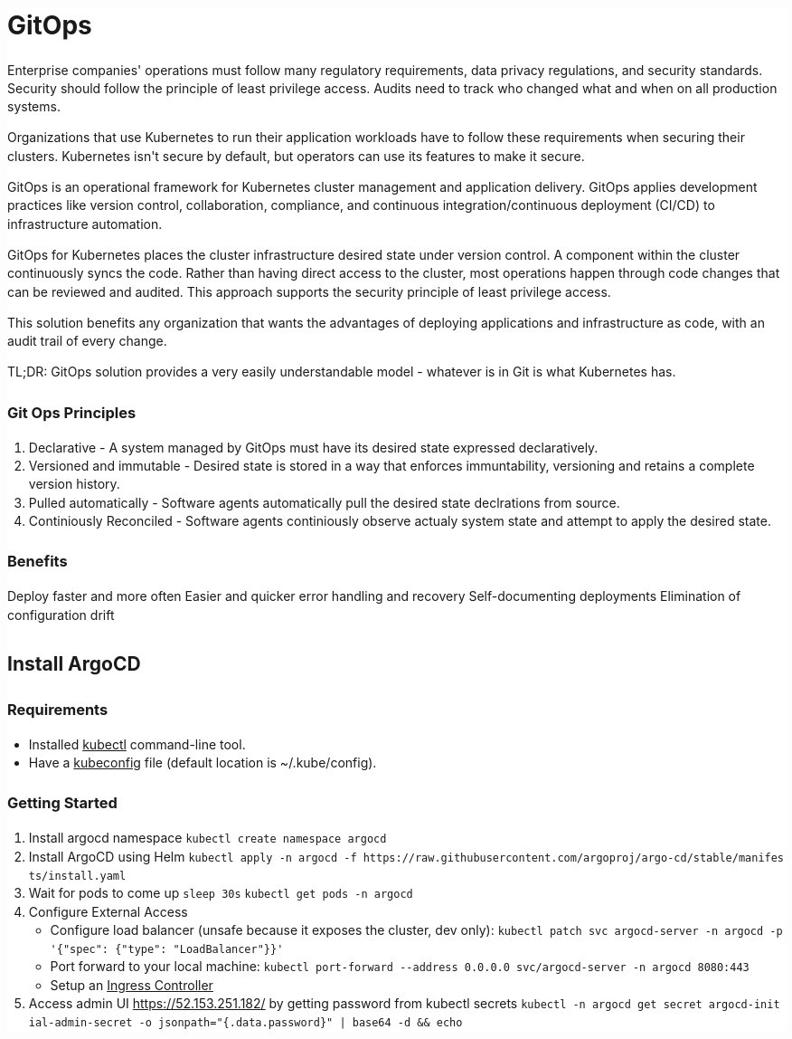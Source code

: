# GitOps
Enterprise companies' operations must follow many regulatory requirements, data privacy regulations, and security standards. Security should follow the principle of least privilege access. Audits need to track who changed what and when on all production systems.

Organizations that use Kubernetes to run their application workloads have to follow these requirements when securing their clusters. Kubernetes isn't secure by default, but operators can use its features to make it secure.

GitOps is an operational framework for Kubernetes cluster management and application delivery. GitOps applies development practices like version control, collaboration, compliance, and continuous integration/continuous deployment (CI/CD) to infrastructure automation.

GitOps for Kubernetes places the cluster infrastructure desired state under version control. A component within the cluster continuously syncs the code. Rather than having direct access to the cluster, most operations happen through code changes that can be reviewed and audited. This approach supports the security principle of least privilege access.

This solution benefits any organization that wants the advantages of deploying applications and infrastructure as code, with an audit trail of every change.

TL;DR: GitOps solution provides a very easily understandable model - whatever is in Git is what Kubernetes has.

### Git Ops Principles
1. Declarative - A system managed by GitOps must have its desired state expressed declaratively.
2. Versioned and immutable - Desired state is stored in a way that enforces immuntability, versioning and retains a complete version history.
3. Pulled automatically - Software agents automatically pull the desired state declrations from source.
4. Continiously Reconciled - Software agents continiously observe actualy system state and attempt to apply the desired state.

### Benefits
Deploy faster and more often
Easier and quicker error handling and recovery
Self-documenting deployments
Elimination of configuration drift

## Install ArgoCD
### Requirements
- Installed [kubectl](https://kubernetes.io/docs/tasks/tools/install-kubectl/) command-line tool.
- Have a [kubeconfig](https://kubernetes.io/docs/tasks/access-application-cluster/configure-access-multiple-clusters/) file (default location is ~/.kube/config).
### Getting Started
1. Install argocd namespace
`kubectl create namespace argocd`
2. Install ArgoCD using Helm
`kubectl apply -n argocd -f https://raw.githubusercontent.com/argoproj/argo-cd/stable/manifests/install.yaml`
3. Wait for pods to come up
`sleep 30s`
`kubectl get pods -n argocd`
3. Configure External Access
    - Configure load balancer (unsafe because it exposes the cluster, dev only):
`kubectl patch svc argocd-server -n argocd -p '{"spec": {"type": "LoadBalancer"}}'`
    - Port forward to your local machine:
`kubectl port-forward --address 0.0.0.0 svc/argocd-server -n argocd 8080:443`
    - Setup an [Ingress Controller](https://argo-cd.readthedocs.io/en/stable/operator-manual/ingress/)
5. Access admin UI https://52.153.251.182/ by getting password from kubectl secrets
`kubectl -n argocd get secret argocd-initial-admin-secret -o jsonpath="{.data.password}" | base64 -d && echo`